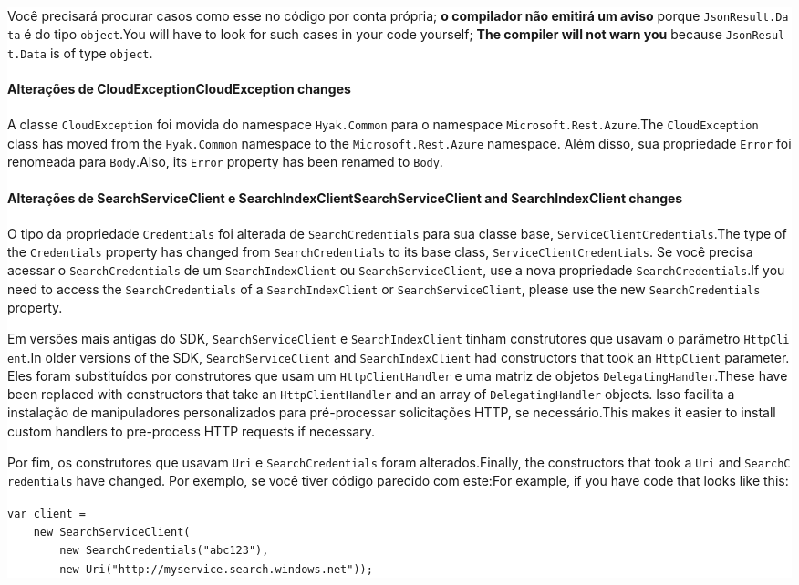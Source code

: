 <span data-ttu-id="b084d-253">Você precisará procurar casos como esse no código por conta própria; **o compilador não emitirá um aviso** porque `JsonResult.Data` é do tipo `object`.</span><span class="sxs-lookup"><span data-stu-id="b084d-253">You will have to look for such cases in your code yourself; **The compiler will not warn you** because `JsonResult.Data` is of type `object`.</span></span>

#### <a name="cloudexception-changes"></a><span data-ttu-id="b084d-254">Alterações de CloudException</span><span class="sxs-lookup"><span data-stu-id="b084d-254">CloudException changes</span></span>
<span data-ttu-id="b084d-255">A classe `CloudException` foi movida do namespace `Hyak.Common` para o namespace `Microsoft.Rest.Azure`.</span><span class="sxs-lookup"><span data-stu-id="b084d-255">The `CloudException` class has moved from the `Hyak.Common` namespace to the `Microsoft.Rest.Azure` namespace.</span></span> <span data-ttu-id="b084d-256">Além disso, sua propriedade `Error` foi renomeada para `Body`.</span><span class="sxs-lookup"><span data-stu-id="b084d-256">Also, its `Error` property has been renamed to `Body`.</span></span>

#### <a name="searchserviceclient-and-searchindexclient-changes"></a><span data-ttu-id="b084d-257">Alterações de SearchServiceClient e SearchIndexClient</span><span class="sxs-lookup"><span data-stu-id="b084d-257">SearchServiceClient and SearchIndexClient changes</span></span>
<span data-ttu-id="b084d-258">O tipo da propriedade `Credentials` foi alterada de `SearchCredentials` para sua classe base, `ServiceClientCredentials`.</span><span class="sxs-lookup"><span data-stu-id="b084d-258">The type of the `Credentials` property has changed from `SearchCredentials` to its base class, `ServiceClientCredentials`.</span></span> <span data-ttu-id="b084d-259">Se você precisa acessar o `SearchCredentials` de um `SearchIndexClient` ou `SearchServiceClient`, use a nova propriedade `SearchCredentials`.</span><span class="sxs-lookup"><span data-stu-id="b084d-259">If you need to access the `SearchCredentials` of a `SearchIndexClient` or `SearchServiceClient`, please use the new `SearchCredentials` property.</span></span>

<span data-ttu-id="b084d-260">Em versões mais antigas do SDK, `SearchServiceClient` e `SearchIndexClient` tinham construtores que usavam o parâmetro `HttpClient`.</span><span class="sxs-lookup"><span data-stu-id="b084d-260">In older versions of the SDK, `SearchServiceClient` and `SearchIndexClient` had constructors that took an `HttpClient` parameter.</span></span> <span data-ttu-id="b084d-261">Eles foram substituídos por construtores que usam um `HttpClientHandler` e uma matriz de objetos `DelegatingHandler`.</span><span class="sxs-lookup"><span data-stu-id="b084d-261">These have been replaced with constructors that take an `HttpClientHandler` and an array of `DelegatingHandler` objects.</span></span> <span data-ttu-id="b084d-262">Isso facilita a instalação de manipuladores personalizados para pré-processar solicitações HTTP, se necessário.</span><span class="sxs-lookup"><span data-stu-id="b084d-262">This makes it easier to install custom handlers to pre-process HTTP requests if necessary.</span></span>

<span data-ttu-id="b084d-263">Por fim, os construtores que usavam `Uri` e `SearchCredentials` foram alterados.</span><span class="sxs-lookup"><span data-stu-id="b084d-263">Finally, the constructors that took a `Uri` and `SearchCredentials` have changed.</span></span> <span data-ttu-id="b084d-264">Por exemplo, se você tiver código parecido com este:</span><span class="sxs-lookup"><span data-stu-id="b084d-264">For example, if you have code that looks like this:</span></span>

    var client =
        new SearchServiceClient(
            new SearchCredentials("abc123"),
            new Uri("http://myservice.search.windows.net"));
